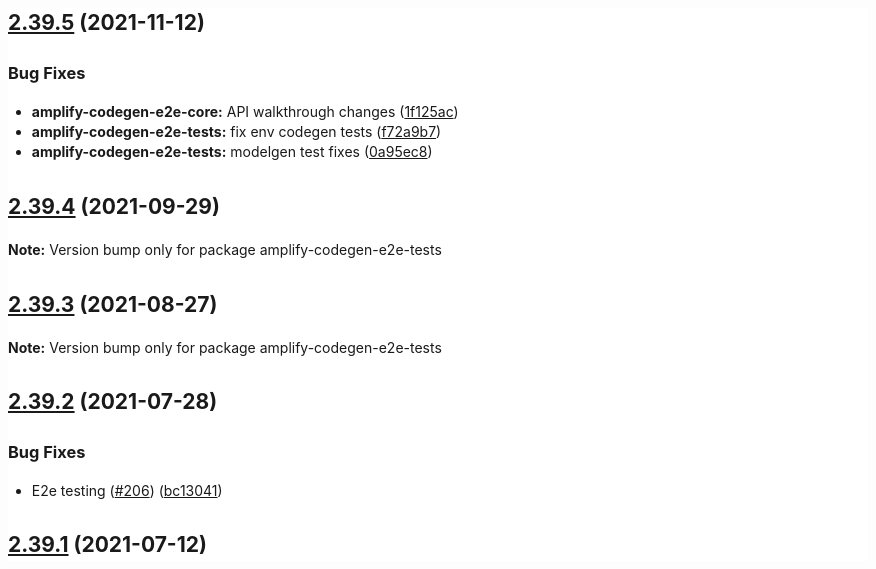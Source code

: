 

## [2.39.5](https://github.com/aws-amplify/amplify-codegen/compare/amplify-codegen-e2e-tests@2.39.4...amplify-codegen-e2e-tests@2.39.5) (2021-11-12)


### Bug Fixes

* **amplify-codegen-e2e-core:** API walkthrough changes ([1f125ac](https://github.com/aws-amplify/amplify-codegen/commit/1f125ac4bf3ba64d6f374221c417e7e6e40f6898))
* **amplify-codegen-e2e-tests:** fix env codegen tests ([f72a9b7](https://github.com/aws-amplify/amplify-codegen/commit/f72a9b758c5cf14df5f4a3e052f94a0735fc7250))
* **amplify-codegen-e2e-tests:** modelgen test fixes ([0a95ec8](https://github.com/aws-amplify/amplify-codegen/commit/0a95ec88c0df0bd801c3c742c3315323c7b0bb8c))





## [2.39.4](https://github.com/aws-amplify/amplify-codegen/compare/amplify-codegen-e2e-tests@2.39.3...amplify-codegen-e2e-tests@2.39.4) (2021-09-29)

**Note:** Version bump only for package amplify-codegen-e2e-tests





## [2.39.3](https://github.com/aws-amplify/amplify-codegen/compare/amplify-codegen-e2e-tests@2.39.2...amplify-codegen-e2e-tests@2.39.3) (2021-08-27)

**Note:** Version bump only for package amplify-codegen-e2e-tests





## [2.39.2](https://github.com/aws-amplify/amplify-codegen/compare/amplify-codegen-e2e-tests@2.39.1...amplify-codegen-e2e-tests@2.39.2) (2021-07-28)


### Bug Fixes

* E2e testing ([#206](https://github.com/aws-amplify/amplify-codegen/issues/206)) ([bc13041](https://github.com/aws-amplify/amplify-codegen/commit/bc130412e3b65c9c44a17360d933f2b50f5e9974))





## [2.39.1](https://github.com/aws-amplify/amplify-codegen/compare/amplify-codegen-e2e-tests@2.39.0...amplify-codegen-e2e-tests@2.39.1) (2021-07-12)
